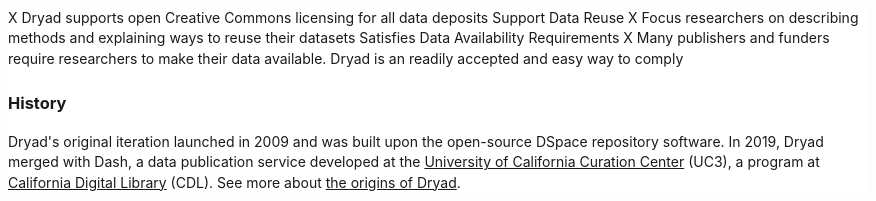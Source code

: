 <td style="text-align: center">X</td>
<td style="text-align: left">Dryad supports open Creative Commons licensing for all data deposits</td>
</tr>
<tr>
<td style="text-align: left">Support Data Reuse</td>
<td style="text-align: center"></td>
<td style="text-align: center">X</td>
<td style="text-align: left">Focus researchers on describing methods and explaining ways to reuse their datasets</td>
</tr>
<tr>
<td style="text-align: left">Satisfies Data Availability Requirements</td>
<td style="text-align: center"></td>
<td style="text-align: center">X</td>
<td style="text-align: left">Many publishers and funders require researchers to make their data available. Dryad is an readily accepted and easy way to comply</td>
</tr>
</tbody></table>
</div>

### History

Dryad's original iteration launched in 2009 and was built upon the open-source DSpace repository software. In 2019, Dryad merged with Dash, a data publication service developed at the [University of California Curation Center](http://www.cdlib.org/uc3) (UC3), a program at [California Digital Library](http://www.cdlib.org) (CDL). See more about [the origins of Dryad](/stash/about#origins).

